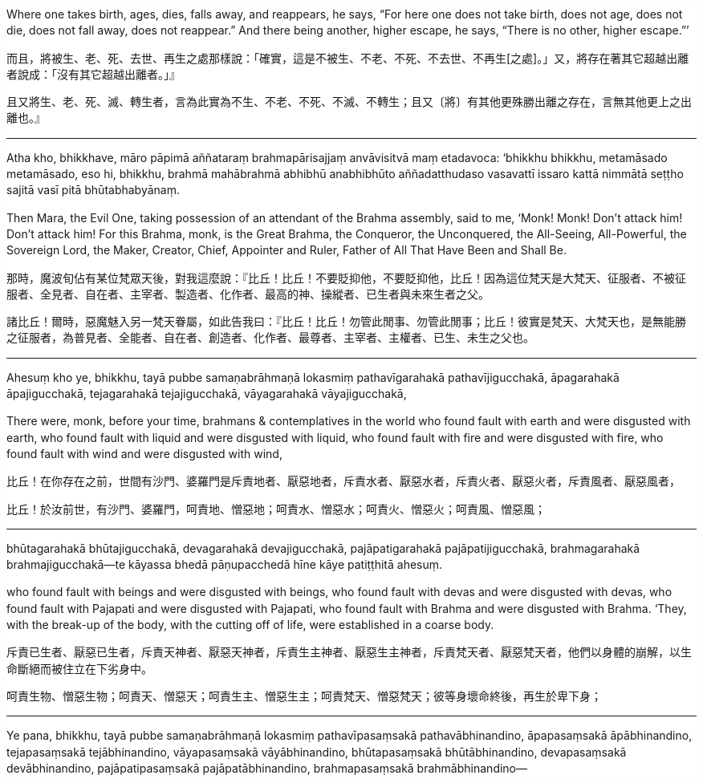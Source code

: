 Where one takes birth, ages, dies, falls away, and reappears, he says, “For here one does not take birth, does not age, does not die, does not fall away, does not reappear.” And there being another, higher escape, he says, “There is no other, higher escape.”’

而且，將被生、老、死、去世、再生之處那樣說：「確實，這是不被生、不老、不死、不去世、不再生[之處]。」又，將存在著其它超越出離者說成：「沒有其它超越出離者。」』

且又將生、老、死、滅、轉生者，言為此實為不生、不老、不死、不滅、不轉生；且又〔將〕有其他更殊勝出離之存在，言無其他更上之出離也。』

---

Atha kho, bhikkhave, māro pāpimā aññataraṃ brahmapārisajjaṃ anvāvisitvā maṃ etadavoca: ‘bhikkhu bhikkhu, metamāsado metamāsado, eso hi, bhikkhu, brahmā mahābrahmā abhibhū anabhibhūto aññadatthudaso vasavattī issaro kattā nimmātā seṭṭho sajitā vasī pitā bhūtabhabyānaṃ.

Then Mara, the Evil One, taking possession of an attendant of the Brahma assembly, said to me, ‘Monk! Monk! Don’t attack him! Don’t attack him! For this Brahma, monk, is the Great Brahma, the Conqueror, the Unconquered, the All-Seeing, All-Powerful, the Sovereign Lord, the Maker, Creator, Chief, Appointer and Ruler, Father of All That Have Been and Shall Be.

那時，魔波旬佔有某位梵眾天後，對我這麼說：『比丘！比丘！不要貶抑他，不要貶抑他，比丘！因為這位梵天是大梵天、征服者、不被征服者、全見者、自在者、主宰者、製造者、化作者、最高的神、操縱者、已生者與未來生者之父。

諸比丘！爾時，惡魔魅入另一梵天眷屬，如此告我曰：『比丘！比丘！勿管此閒事、勿管此閒事；比丘！彼實是梵天、大梵天也，是無能勝之征服者，為普見者、全能者、自在者、創造者、化作者、最尊者、主宰者、主權者、已生、未生之父也。

---

Ahesuṃ kho ye, bhikkhu, tayā pubbe samaṇabrāhmaṇā lokasmiṃ pathavīgarahakā pathavījigucchakā, āpagarahakā āpajigucchakā, tejagarahakā tejajigucchakā, vāyagarahakā vāyajigucchakā,

There were, monk, before your time, brahmans & contemplatives in the world who found fault with earth and were disgusted with earth, who found fault with liquid and were disgusted with liquid, who found fault with fire and were disgusted with fire, who found fault with wind and were disgusted with wind,

比丘！在你存在之前，世間有沙門、婆羅門是斥責地者、厭惡地者，斥責水者、厭惡水者，斥責火者、厭惡火者，斥責風者、厭惡風者，

比丘！於汝前世，有沙門、婆羅門，呵責地、憎惡地；呵責水、憎惡水；呵責火、憎惡火；呵責風、憎惡風；

---

bhūtagarahakā bhūtajigucchakā, devagarahakā devajigucchakā, pajāpatigarahakā pajāpatijigucchakā, brahmagarahakā brahmajigucchakā—te kāyassa bhedā pāṇupacchedā hīne kāye patiṭṭhitā ahesuṃ.

who found fault with beings and were disgusted with beings, who found fault with devas and were disgusted with devas, who found fault with Pajapati and were disgusted with Pajapati, who found fault with Brahma and were disgusted with Brahma. ‘They, with the break-up of the body, with the cutting off of life, were established in a coarse body.

斥責已生者、厭惡已生者，斥責天神者、厭惡天神者，斥責生主神者、厭惡生主神者，斥責梵天者、厭惡梵天者，他們以身體的崩解，以生命斷絕而被住立在下劣身中。

呵責生物、憎惡生物；呵責天、憎惡天；呵責生主、憎惡生主；呵責梵天、憎惡梵天；彼等身壞命終後，再生於卑下身；

---

Ye pana, bhikkhu, tayā pubbe samaṇabrāhmaṇā lokasmiṃ pathavīpasaṃsakā pathavābhinandino, āpapasaṃsakā āpābhinandino, tejapasaṃsakā tejābhinandino, vāyapasaṃsakā vāyābhinandino, bhūtapasaṃsakā bhūtābhinandino, devapasaṃsakā devābhinandino, pajāpatipasaṃsakā pajāpatābhinandino, brahmapasaṃsakā brahmābhinandino—
